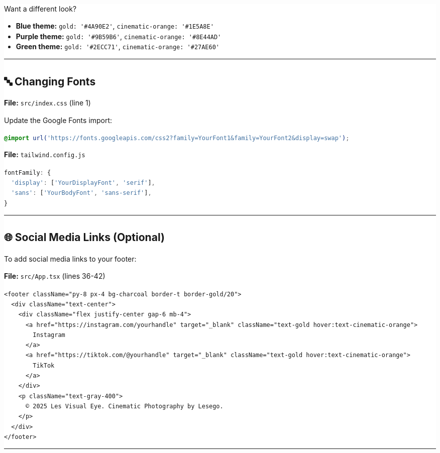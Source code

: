 Want a different look?
- **Blue theme:** `gold: '#4A90E2'`, `cinematic-orange: '#1E5A8E'`
- **Purple theme:** `gold: '#9B59B6'`, `cinematic-orange: '#8E44AD'`
- **Green theme:** `gold: '#2ECC71'`, `cinematic-orange: '#27AE60'`

---

## 🔤 Changing Fonts

**File:** `src/index.css` (line 1)

Update the Google Fonts import:

```css
@import url('https://fonts.googleapis.com/css2?family=YourFont1&family=YourFont2&display=swap');
```

**File:** `tailwind.config.js`

```javascript
fontFamily: {
  'display': ['YourDisplayFont', 'serif'],
  'sans': ['YourBodyFont', 'sans-serif'],
}
```

---

## 🌐 Social Media Links (Optional)

To add social media links to your footer:

**File:** `src/App.tsx` (lines 36-42)

```tsx
<footer className="py-8 px-4 bg-charcoal border-t border-gold/20">
  <div className="text-center">
    <div className="flex justify-center gap-6 mb-4">
      <a href="https://instagram.com/yourhandle" target="_blank" className="text-gold hover:text-cinematic-orange">
        Instagram
      </a>
      <a href="https://tiktok.com/@yourhandle" target="_blank" className="text-gold hover:text-cinematic-orange">
        TikTok
      </a>
    </div>
    <p className="text-gray-400">
      © 2025 Les Visual Eye. Cinematic Photography by Lesego.
    </p>
  </div>
</footer>
```

---
